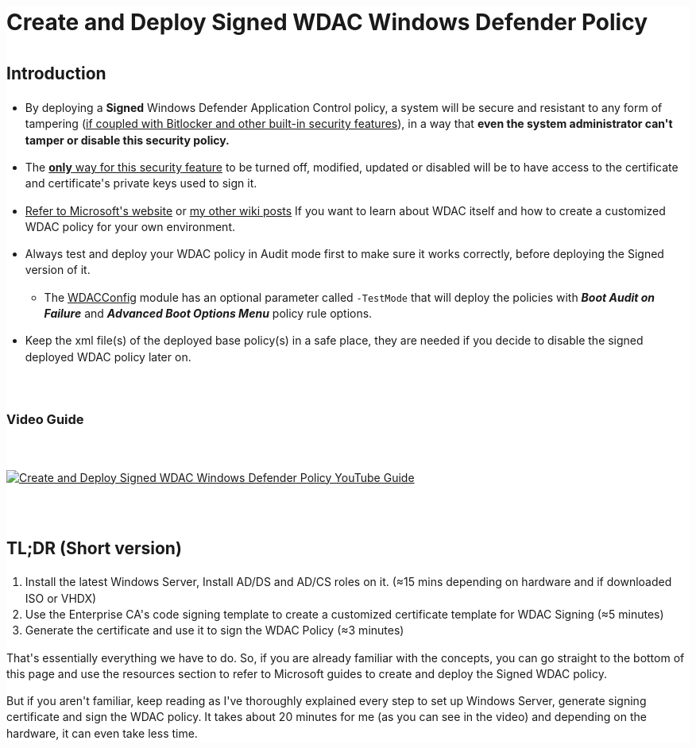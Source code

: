 # Create and Deploy Signed WDAC Windows Defender Policy

## Introduction

* By deploying a **Signed** Windows Defender Application Control policy, a system will be secure and resistant to any form of tampering ([if coupled with Bitlocker and other built-in security features](https://github.com/HotCakeX/Harden-Windows-Security)), in a way that **even the system administrator can't tamper or disable this security policy.**

* The [**only** way for this security feature](https://learn.microsoft.com/en-us/windows/security/application-security/application-control/windows-defender-application-control/deployment/disable-wdac-policies#removing-wdac-policies) to be turned off, modified, updated or disabled will be to have access to the certificate and certificate's private keys used to sign it.

* [Refer to Microsoft's website](https://learn.microsoft.com/en-us/windows/security/application-security/application-control/windows-defender-application-control/design/wdac-design-guide) or [my other wiki posts](https://github.com/HotCakeX/Harden-Windows-Security/wiki/Introduction) If you want to learn about WDAC itself and how to create a customized WDAC policy for your own environment.

* Always test and deploy your WDAC policy in Audit mode first to make sure it works correctly, before deploying the Signed version of it.
    - The [WDACConfig](https://github.com/HotCakeX/Harden-Windows-Security/wiki/WDACConfig) module has an optional parameter called `-TestMode` that will deploy the policies with ***Boot Audit on Failure*** and ***Advanced Boot Options Menu*** policy rule options.

* Keep the xml file(s) of the deployed base policy(s) in a safe place, they are needed if you decide to disable the signed deployed WDAC policy later on.

<br>

### Video Guide

<br>

<a href="https://youtu.be/RSYJ64BlS9Y?si=t6TlcYzsMwteG1M9"><img src="https://raw.githubusercontent.com/HotCakeX/.github/main/Pictures/PNG%20and%20JPG/YouTube%20Video%20Thumbnails/With%20YouTube%20play%20button/How%20to%20Create%20and%20Deploy%20a%20Signed%20WDAC%20Policy.png" alt="Create and Deploy Signed WDAC Windows Defender Policy YouTube Guide"></a>

<br>

## TL;DR (Short version)

1. Install the latest Windows Server, Install AD/DS and AD/CS roles on it. (≈15 mins depending on hardware and if downloaded ISO or VHDX)
2. Use the Enterprise CA's code signing template to create a customized certificate template for WDAC Signing (≈5 minutes)
3. Generate the certificate and use it to sign the WDAC Policy (≈3 minutes)

That's essentially everything we have to do. So, if you are already familiar with the concepts, you can go straight to the bottom of this page and use the resources section to refer to Microsoft guides to create and deploy the Signed WDAC policy.

But if you aren't familiar, keep reading as I've thoroughly explained every step to set up Windows Server, generate signing certificate and sign the WDAC policy. It takes about 20 minutes for me (as you can see in the video) and depending on the hardware, it can even take less time.
